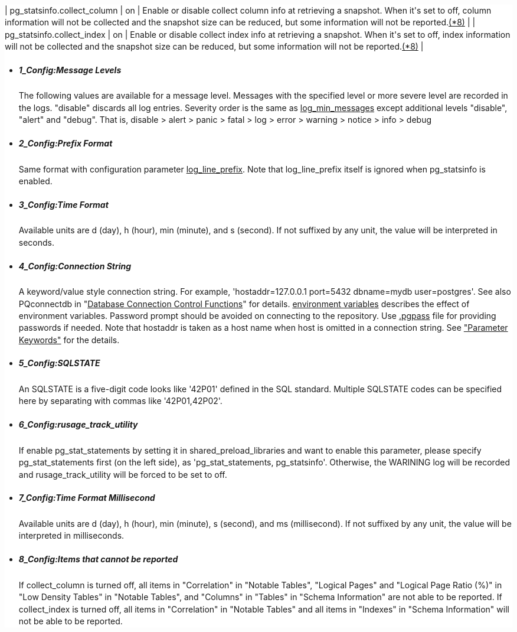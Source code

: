 | pg_statsinfo.collect_column         | on                                          | Enable or disable collect column info at retrieving a snapshot. When it's set to off, column information will not be collected and the snapshot size can be reduced, but some information will not be reported.[(*8)](#8_configitems-that-cannot-be-reported)  |
| pg_statsinfo.collect_index         | on                                          | Enable or disable collect index info at retrieving a snapshot. When it's set to off, index information will not be collected and the snapshot size can be reduced, but some information will not be reported.[(*8)](#8_configitems-that-cannot-be-reported)  |

  - ##### 1_Config:Message Levels  
    The following values are available for a message level. Messages
    with the specified level or more severe level are recorded in the
    logs. "disable" discards all log entries. Severity order is the same
    as
    [log_min_messages](http://www.postgresql.org/docs/14/static/runtime-config-logging.html#RUNTIME-CONFIG-LOGGING-WHEN)
    except additional levels "disable", "alert" and "debug". That is,
    disable \> alert \> panic \> fatal \> log \> error \> warning \>
    notice \> info \> debug
  - ##### 2_Config:Prefix Format  
    Same format with configuration parameter
    [log_line_prefix](http://www.postgresql.org/docs/14/static/runtime-config-logging.html#GUC-LOG-LINE-PREFIX).
    Note that log_line_prefix itself is ignored when pg_statsinfo is
    enabled.
  - ##### 3_Config:Time Format  
    Available units are d (day), h (hour), min (minute), and s (second).
    If not suffixed by any unit, the value will be interpreted in
    seconds.
  - ##### 4_Config:Connection String  
    A keyword/value style connection string. For example,
    'hostaddr=127.0.0.1 port=5432 dbname=mydb user=postgres'. See also
    PQconnectdb in "[Database Connection Control
    Functions](http://www.postgresql.org/docs/14/static/libpq-connect.html)"
    for details. [environment
    variables](http://www.postgresql.org/docs/14/static/libpq-envars.html)
    describes the effect of environment variables.
    Password prompt should be avoided on connecting to the repository.
    Use
    [.pgpass](http://www.postgresql.org/docs/14/static/libpq-pgpass.html)
    file for providing passwords if needed. Note that hostaddr is taken
    as a host name when host is omitted in a connection string. See
    ["Parameter
    Keywords"](https://www.postgresql.org/docs/14/static/libpq-connect.html#LIBPQ-PARAMKEYWORDS)
    for the details.
  - ##### 5_Config:SQLSTATE  
    An SQLSTATE is a five-digit code looks like '42P01' defined in the
    SQL standard. Multiple SQLSTATE codes can be specified here by
    separating with commas like '42P01,42P02'.
  - ##### 6_Config:rusage_track_utility
    If enable pg_stat_statements by setting it in shared_preload_libraries and want to enable this parameter, please specify pg_stat_statements first (on the left side), as 'pg_stat_statements, pg_statsinfo'. Otherwise, the WARINING log will be recorded and rusage_track_utility will be forced to be set to off.
  - ##### 7_Config:Time Format Millisecond
    Available units are d (day), h (hour), min (minute), s (second), and ms (millisecond).
    If not suffixed by any unit, the value will be interpreted in
    milliseconds.
  - ##### 8_Config:Items that cannot be reported
    If collect_column is turned off, all items in "Correlation" in "Notable Tables", "Logical Pages" and "Logical Page Ratio (%)" in "Low Density Tables" in "Notable Tables", and "Columns" in "Tables" in "Schema Information" are not able to be reported.
    If collect_index is turned off, all items in "Correlation" in "Notable Tables" and all items in "Indexes" in "Schema Information" will not be able to be reported.
